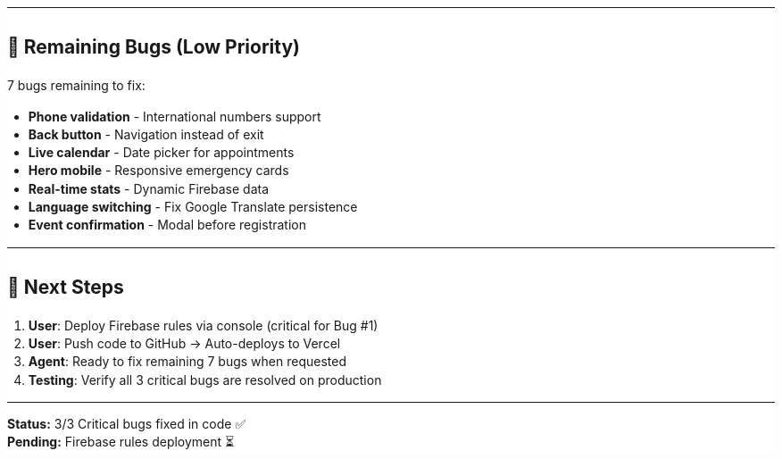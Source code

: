 
---

## 📝 Remaining Bugs (Low Priority)

7 bugs remaining to fix:
- **Phone validation** - International numbers support
- **Back button** - Navigation instead of exit
- **Live calendar** - Date picker for appointments
- **Hero mobile** - Responsive emergency cards
- **Real-time stats** - Dynamic Firebase data
- **Language switching** - Fix Google Translate persistence
- **Event confirmation** - Modal before registration

---

## 🎯 Next Steps

1. **User**: Deploy Firebase rules via console (critical for Bug #1)
2. **User**: Push code to GitHub → Auto-deploys to Vercel
3. **Agent**: Ready to fix remaining 7 bugs when requested
4. **Testing**: Verify all 3 critical bugs are resolved on production

---

**Status:** 3/3 Critical bugs fixed in code ✅  
**Pending:** Firebase rules deployment ⏳
